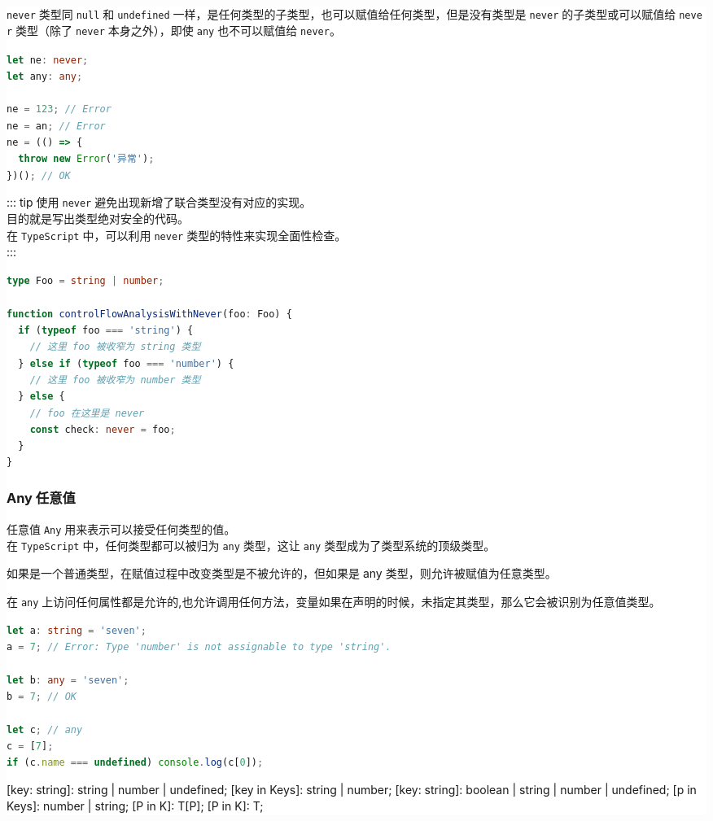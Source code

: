 `never` 类型同 `null` 和 `undefined` 一样，是任何类型的子类型，也可以赋值给任何类型，但是没有类型是 `never` 的子类型或可以赋值给 `never` 类型（除了 `never` 本身之外），即使 `any` 也不可以赋值给 `never`。

```ts
let ne: never;
let any: any;

ne = 123; // Error
ne = an; // Error
ne = (() => {
  throw new Error('异常');
})(); // OK
```

::: tip
使用 `never` 避免出现新增了联合类型没有对应的实现。  
目的就是写出类型绝对安全的代码。  
在 `TypeScript` 中，可以利用 `never` 类型的特性来实现全面性检查。  
:::

```ts
type Foo = string | number;

function controlFlowAnalysisWithNever(foo: Foo) {
  if (typeof foo === 'string') {
    // 这里 foo 被收窄为 string 类型
  } else if (typeof foo === 'number') {
    // 这里 foo 被收窄为 number 类型
  } else {
    // foo 在这里是 never
    const check: never = foo;
  }
}
```

### Any 任意值

任意值 `Any` 用来表示可以接受任何类型的值。  
在 `TypeScript` 中，任何类型都可以被归为 `any` 类型，这让 `any` 类型成为了类型系统的顶级类型。

如果是一个普通类型，在赋值过程中改变类型是不被允许的，但如果是 any 类型，则允许被赋值为任意类型。

在 `any` 上访问任何属性都是允许的,也允许调用任何方法，变量如果在声明的时候，未指定其类型，那么它会被识别为任意值类型。

```ts
let a: string = 'seven';
a = 7; // Error: Type 'number' is not assignable to type 'string'.

let b: any = 'seven';
b = 7; // OK

let c; // any
c = [7];
if (c.name === undefined) console.log(c[0]);
```


  [key: string]: string | number | undefined;
  [key in Keys]: string | number;
  [key: string]: boolean | string | number | undefined;
  [p in Keys]: number | string;
  [P in K]: T[P];
  [P in K]: T;
